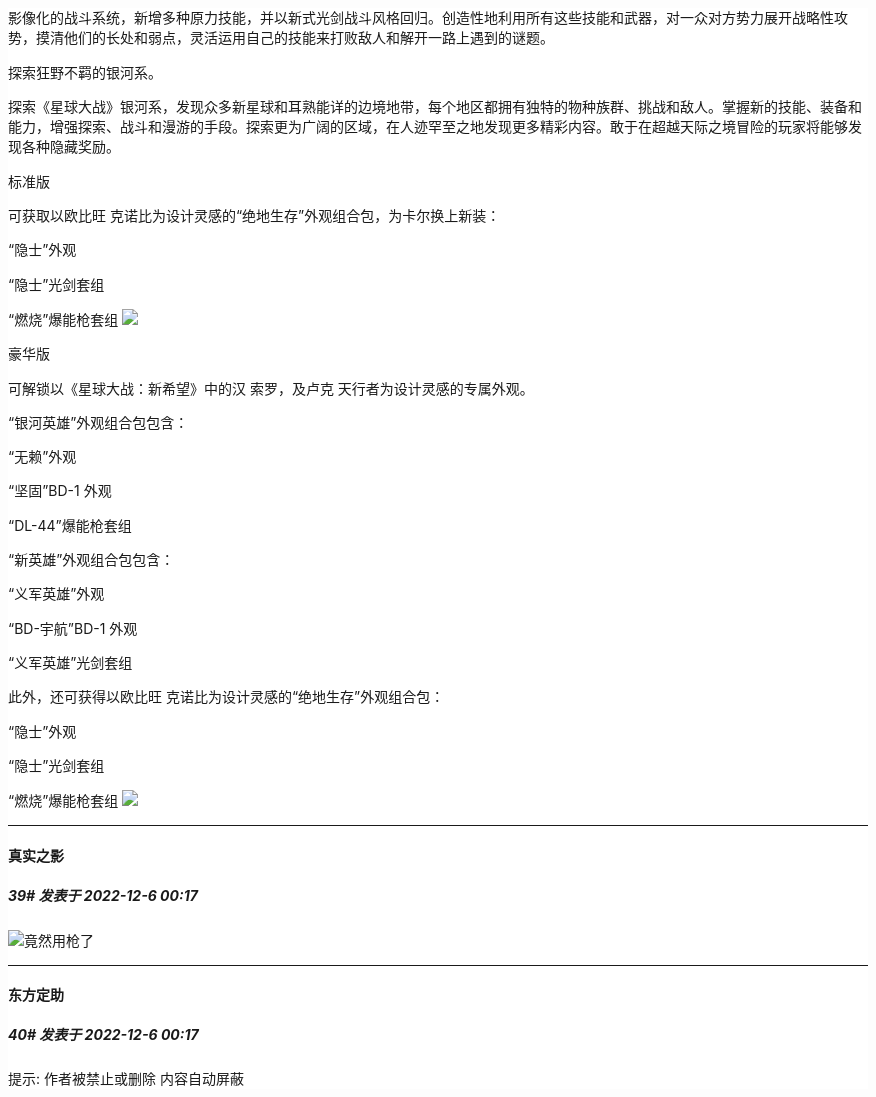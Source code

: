 影像化的战斗系统，新增多种原力技能，并以新式光剑战斗风格回归。创造性地利用所有这些技能和武器，对一众对方势力展开战略性攻势，摸清他们的长处和弱点，灵活运用自己的技能来打败敌人和解开一路上遇到的谜题。

探索狂野不羁的银河系。

探索《星球大战》银河系，发现众多新星球和耳熟能详的边境地带，每个地区都拥有独特的物种族群、挑战和敌人。掌握新的技能、装备和能力，增强探索、战斗和漫游的手段。探索更为广阔的区域，在人迹罕至之地发现更多精彩内容。敢于在超越天际之境冒险的玩家将能够发现各种隐藏奖励。

标准版

可获取以欧比旺 克诺比为设计灵感的“绝地生存”外观组合包，为卡尔换上新装：

“隐士”外观

“隐士”光剑套组

“燃烧”爆能枪套组
<img src="https://p.sda1.dev/8/34607f04966e345e023ac84bb732b363/SWJS_StandEd_Preorder_Steam.png" referrerpolicy="no-referrer">

豪华版

可解锁以《星球大战：新希望》中的汉 索罗，及卢克 天行者为设计灵感的专属外观。

“银河英雄”外观组合包包含：

“无赖”外观

“坚固”BD-1 外观

“DL-44”爆能枪套组

“新英雄”外观组合包包含：

“义军英雄”外观

“BD-宇航”BD-1 外观

“义军英雄”光剑套组

此外，还可获得以欧比旺 克诺比为设计灵感的“绝地生存”外观组合包：

“隐士”外观

“隐士”光剑套组

“燃烧”爆能枪套组
<img src="https://p.sda1.dev/8/e47ba162b1a5ce80bb601e1843757516/SWJS_DeluxeEd_Preorder_Steam.png" referrerpolicy="no-referrer">

*****

####  真实之影  
##### 39#       发表于 2022-12-6 00:17

<img src="https://static.saraba1st.com/image/smiley/face2017/037.png" referrerpolicy="no-referrer">竟然用枪了

*****

####  东方定助  
##### 40#       发表于 2022-12-6 00:17

提示: 作者被禁止或删除 内容自动屏蔽
